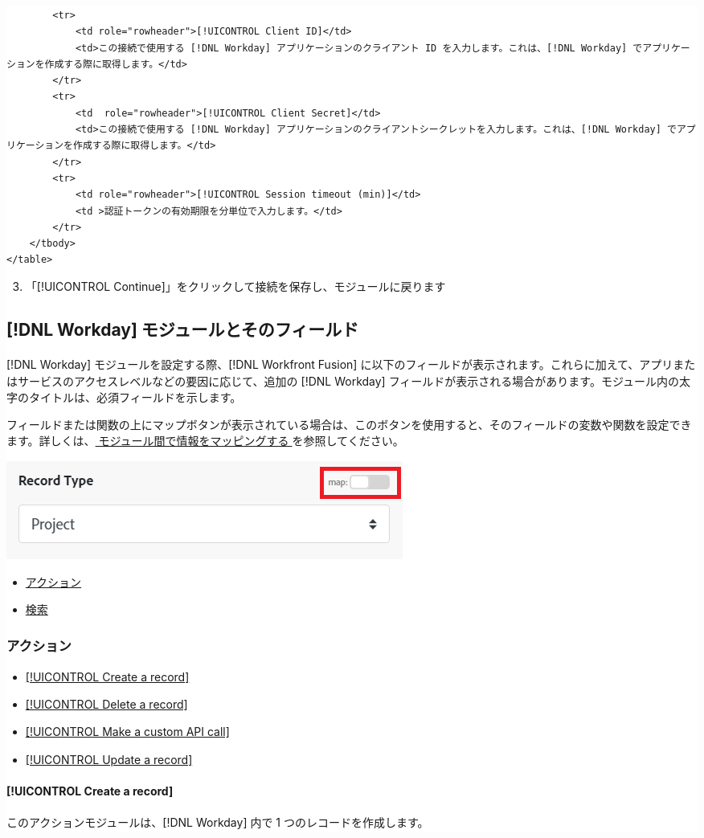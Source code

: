             <tr>
                <td role="rowheader">[!UICONTROL Client ID]</td>
                <td>この接続で使用する [!DNL Workday] アプリケーションのクライアント ID を入力します。これは、[!DNL Workday] でアプリケーションを作成する際に取得します。</td>
            </tr>
            <tr>
                <td  role="rowheader">[!UICONTROL Client Secret]</td>
                <td>この接続で使用する [!DNL Workday] アプリケーションのクライアントシークレットを入力します。これは、[!DNL Workday] でアプリケーションを作成する際に取得します。</td>
            </tr>
            <tr>
                <td role="rowheader">[!UICONTROL Session timeout (min)]</td>
                <td >認証トークンの有効期限を分単位で入力します。</td>
            </tr>
        </tbody>
    </table>


3. 「[!UICONTROL Continue]」をクリックして接続を保存し、モジュールに戻ります

## [!DNL Workday] モジュールとそのフィールド

[!DNL Workday] モジュールを設定する際、[!DNL Workfront Fusion] に以下のフィールドが表示されます。これらに加えて、アプリまたはサービスのアクセスレベルなどの要因に応じて、追加の [!DNL Workday] フィールドが表示される場合があります。モジュール内の太字のタイトルは、必須フィールドを示します。

フィールドまたは関数の上にマップボタンが表示されている場合は、このボタンを使用すると、そのフィールドの変数や関数を設定できます。詳しくは、[ モジュール間で情報をマッピングする ](/help/workfront-fusion/create-scenarios/map-data/map-data-from-one-to-another.md) を参照してください。

![ マップ切り替え ](/help/workfront-fusion/references/apps-and-modules/assets/map-toggle-350x74.png)

* [アクション](#action)

* [検索](#search)


### アクション

* [[!UICONTROL Create a record]](#create-a-record)

* [[!UICONTROL Delete a record]](#delete-a-record)

* [[!UICONTROL Make a custom API call]](#make-a-custom-api-call)

* [[!UICONTROL Update a record]](#update-a-record)


#### [!UICONTROL Create a record]

このアクションモジュールは、[!DNL Workday] 内で 1 つのレコードを作成します。
